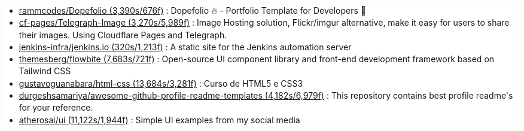 * [rammcodes/Dopefolio (3,390s/676f)](https://github.com/rammcodes/Dopefolio) : Dopefolio 🔥 - Portfolio Template for Developers 🚀
* [cf-pages/Telegraph-Image (3,270s/5,989f)](https://github.com/cf-pages/Telegraph-Image) : Image Hosting solution, Flickr/imgur alternative, make it easy for users to share their images. Using Cloudflare Pages and Telegraph.
* [jenkins-infra/jenkins.io (320s/1,213f)](https://github.com/jenkins-infra/jenkins.io) : A static site for the Jenkins automation server
* [themesberg/flowbite (7,683s/721f)](https://github.com/themesberg/flowbite) : Open-source UI component library and front-end development framework based on Tailwind CSS
* [gustavoguanabara/html-css (13,684s/3,281f)](https://github.com/gustavoguanabara/html-css) : Curso de HTML5 e CSS3
* [durgeshsamariya/awesome-github-profile-readme-templates (4,182s/6,979f)](https://github.com/durgeshsamariya/awesome-github-profile-readme-templates) : This repository contains best profile readme's for your reference.
* [atherosai/ui (11,122s/1,944f)](https://github.com/atherosai/ui) : Simple UI examples from my social media

